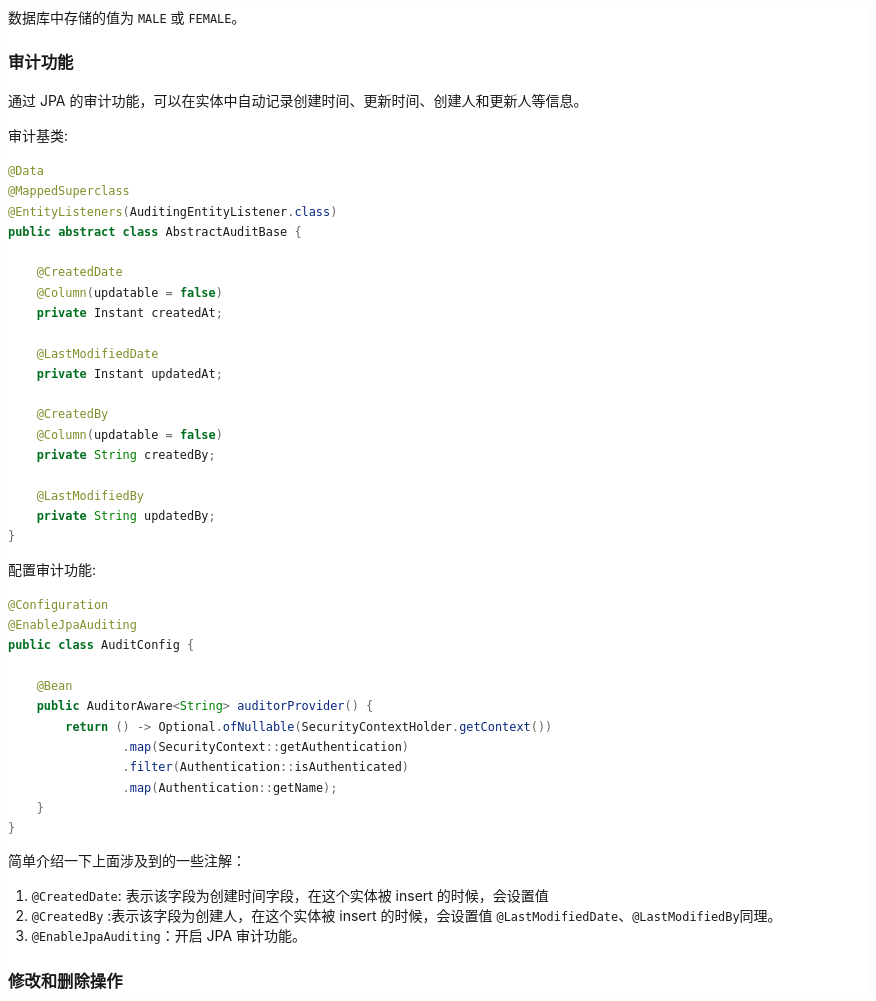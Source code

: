 数据库中存储的值为 `MALE` 或 `FEMALE`。

### 审计功能

通过 JPA 的审计功能，可以在实体中自动记录创建时间、更新时间、创建人和更新人等信息。

审计基类:

```java
@Data
@MappedSuperclass
@EntityListeners(AuditingEntityListener.class)
public abstract class AbstractAuditBase {

    @CreatedDate
    @Column(updatable = false)
    private Instant createdAt;

    @LastModifiedDate
    private Instant updatedAt;

    @CreatedBy
    @Column(updatable = false)
    private String createdBy;

    @LastModifiedBy
    private String updatedBy;
}
```

配置审计功能:

```java
@Configuration
@EnableJpaAuditing
public class AuditConfig {

    @Bean
    public AuditorAware<String> auditorProvider() {
        return () -> Optional.ofNullable(SecurityContextHolder.getContext())
                .map(SecurityContext::getAuthentication)
                .filter(Authentication::isAuthenticated)
                .map(Authentication::getName);
    }
}
```

简单介绍一下上面涉及到的一些注解：

1. `@CreatedDate`: 表示该字段为创建时间字段，在这个实体被 insert 的时候，会设置值
2. `@CreatedBy` :表示该字段为创建人，在这个实体被 insert 的时候，会设置值 `@LastModifiedDate`、`@LastModifiedBy`同理。
3. `@EnableJpaAuditing`：开启 JPA 审计功能。

### 修改和删除操作
